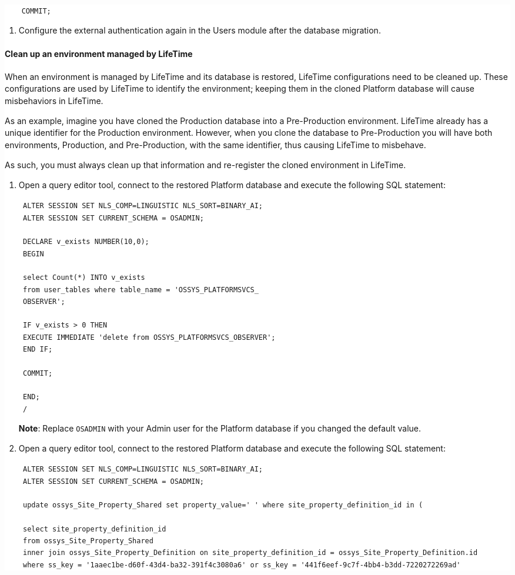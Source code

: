 
        COMMIT;

1. Configure the external authentication again in the Users module after the database migration.

#### Clean up an environment managed by LifeTime

When an environment is managed by LifeTime and its database is restored, LifeTime configurations need to be cleaned up. These configurations are used by LifeTime to identify the environment; keeping them in the cloned Platform database will cause misbehaviors in LifeTime.

As an example, imagine you have cloned the Production database into a Pre-Production environment. LifeTime already has a unique identifier for the Production environment. However, when you clone the database to Pre-Production you will have both environments, Production, and Pre-Production, with the same identifier, thus causing LifeTime to misbehave.

As such, you must always clean up that information and re-register the cloned environment in LifeTime.

1. Open a query editor tool, connect to the restored Platform database and execute the following SQL statement:

        ALTER SESSION SET NLS_COMP=LINGUISTIC NLS_SORT=BINARY_AI;
        ALTER SESSION SET CURRENT_SCHEMA = OSADMIN;

        DECLARE v_exists NUMBER(10,0);
        BEGIN

        select Count(*) INTO v_exists
        from user_tables where table_name = 'OSSYS_PLATFORMSVCS_
        OBSERVER';

        IF v_exists > 0 THEN
        EXECUTE IMMEDIATE 'delete from OSSYS_PLATFORMSVCS_OBSERVER';
        END IF;

        COMMIT;
        
        END;
        /

    **Note**: Replace `OSADMIN` with your Admin user for the Platform database if you changed the default value.

1. Open a query editor tool, connect to the restored Platform database and execute the following SQL statement:

        ​​ALTER SESSION SET NLS_COMP=LINGUISTIC NLS_SORT=BINARY_AI;
        ALTER SESSION SET CURRENT_SCHEMA = OSADMIN;

        update ossys_Site_Property_Shared set property_value=' ' where site_property_definition_id in (

        select site_property_definition_id
        from ossys_Site_Property_Shared
        inner join ossys_Site_Property_Definition on site_property_definition_id = ossys_Site_Property_Definition.id
        where ss_key = '1aaec1be-d60f-43d4-ba32-391f4c3080a6' or ss_key = '441f6eef-9c7f-4bb4-b3dd-7220272269ad'
